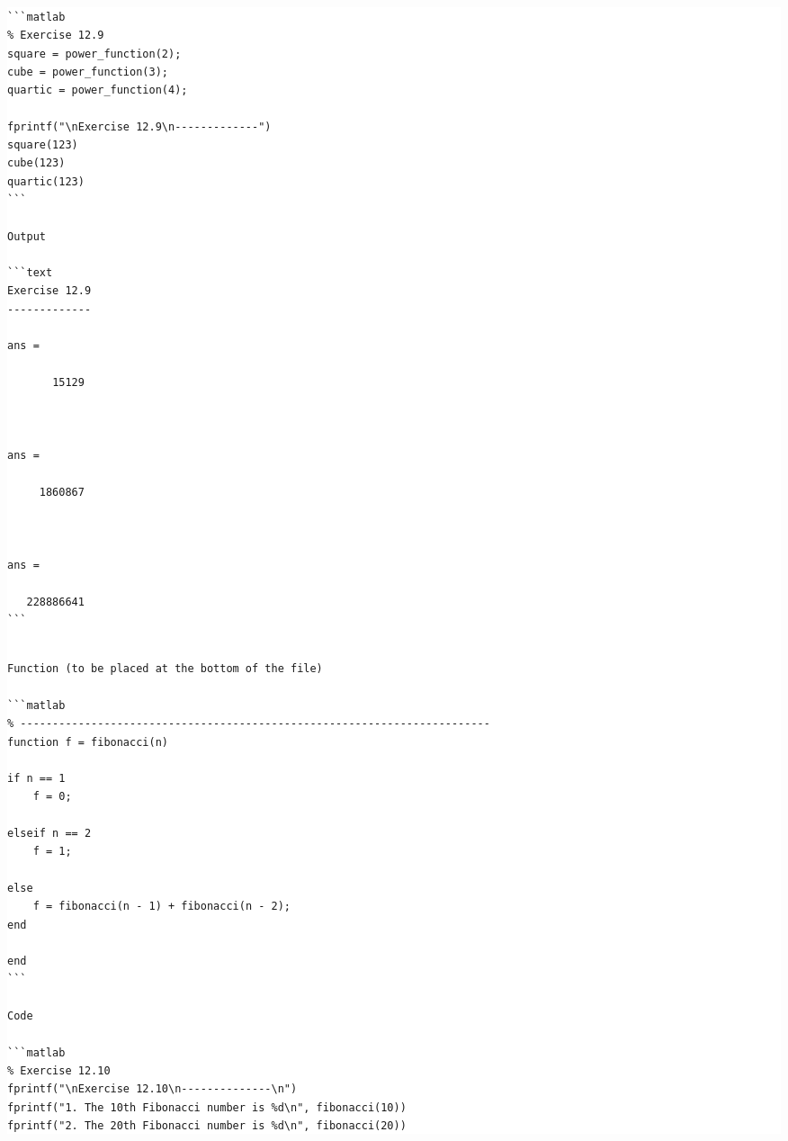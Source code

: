 ````{solution} matlab-anonymous-functions-ex2
```matlab
% Exercise 12.9
square = power_function(2);
cube = power_function(3);
quartic = power_function(4);

fprintf("\nExercise 12.9\n-------------")
square(123)
cube(123)
quartic(123)
```

Output

```text
Exercise 12.9
-------------

ans =

       15129



ans =

     1860867



ans =

   228886641
```

````

````{solution} matlab-recursion-ex1

Function (to be placed at the bottom of the file)

```matlab
% -------------------------------------------------------------------------
function f = fibonacci(n)

if n == 1
    f = 0;

elseif n == 2
    f = 1;

else
    f = fibonacci(n - 1) + fibonacci(n - 2);
end

end
```

Code

```matlab
% Exercise 12.10
fprintf("\nExercise 12.10\n--------------\n")
fprintf("1. The 10th Fibonacci number is %d\n", fibonacci(10))
fprintf("2. The 20th Fibonacci number is %d\n", fibonacci(20))
````